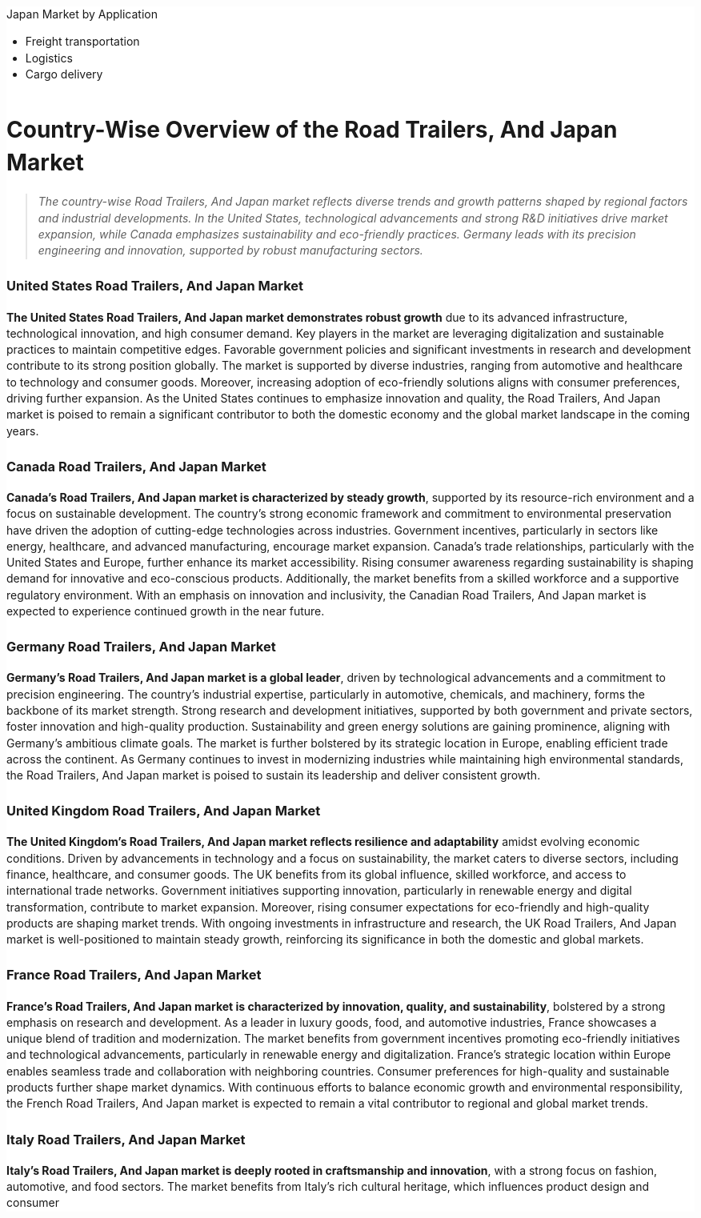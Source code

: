 Japan Market by Application</h3><ul><li>Freight transportation</li><li>Logistics</li><li>Cargo delivery</li></ul><h1><span class="">Country-Wise Overview of the Road Trailers, And Japan Market<br /></span></h1><blockquote><p><em><span class="">The country-wise Road Trailers, And Japan market reflects diverse trends and growth patterns shaped by regional factors and industrial developments. In the United States, technological advancements and strong R&amp;D initiatives drive market expansion, while Canada emphasizes sustainability and eco-friendly practices. Germany leads with its precision engineering and innovation, supported by robust manufacturing sectors.</span></em></p></blockquote><h3><strong>United States Road Trailers, And Japan Market</strong></h3><p><strong>The United States Road Trailers, And Japan market demonstrates robust growth</strong> due to its advanced infrastructure, technological innovation, and high consumer demand. Key players in the market are leveraging digitalization and sustainable practices to maintain competitive edges. Favorable government policies and significant investments in research and development contribute to its strong position globally. The market is supported by diverse industries, ranging from automotive and healthcare to technology and consumer goods. Moreover, increasing adoption of eco-friendly solutions aligns with consumer preferences, driving further expansion. As the United States continues to emphasize innovation and quality, the Road Trailers, And Japan market is poised to remain a significant contributor to both the domestic economy and the global market landscape in the coming years.</p><h3><strong>Canada Road Trailers, And Japan Market</strong></h3><p><strong>Canada&rsquo;s Road Trailers, And Japan market is characterized by steady growth</strong>, supported by its resource-rich environment and a focus on sustainable development. The country&rsquo;s strong economic framework and commitment to environmental preservation have driven the adoption of cutting-edge technologies across industries. Government incentives, particularly in sectors like energy, healthcare, and advanced manufacturing, encourage market expansion. Canada&rsquo;s trade relationships, particularly with the United States and Europe, further enhance its market accessibility. Rising consumer awareness regarding sustainability is shaping demand for innovative and eco-conscious products. Additionally, the market benefits from a skilled workforce and a supportive regulatory environment. With an emphasis on innovation and inclusivity, the Canadian Road Trailers, And Japan market is expected to experience continued growth in the near future.</p><h3><strong>Germany Road Trailers, And Japan Market</strong></h3><p><strong>Germany&rsquo;s Road Trailers, And Japan market is a global leader</strong>, driven by technological advancements and a commitment to precision engineering. The country&rsquo;s industrial expertise, particularly in automotive, chemicals, and machinery, forms the backbone of its market strength. Strong research and development initiatives, supported by both government and private sectors, foster innovation and high-quality production. Sustainability and green energy solutions are gaining prominence, aligning with Germany&rsquo;s ambitious climate goals. The market is further bolstered by its strategic location in Europe, enabling efficient trade across the continent. As Germany continues to invest in modernizing industries while maintaining high environmental standards, the Road Trailers, And Japan market is poised to sustain its leadership and deliver consistent growth.</p><h3><strong>United Kingdom Road Trailers, And Japan Market</strong></h3><p><strong>The United Kingdom&rsquo;s Road Trailers, And Japan market reflects resilience and adaptability</strong> amidst evolving economic conditions. Driven by advancements in technology and a focus on sustainability, the market caters to diverse sectors, including finance, healthcare, and consumer goods. The UK benefits from its global influence, skilled workforce, and access to international trade networks. Government initiatives supporting innovation, particularly in renewable energy and digital transformation, contribute to market expansion. Moreover, rising consumer expectations for eco-friendly and high-quality products are shaping market trends. With ongoing investments in infrastructure and research, the UK Road Trailers, And Japan market is well-positioned to maintain steady growth, reinforcing its significance in both the domestic and global markets.</p><h3><strong>France Road Trailers, And Japan Market</strong></h3><p><strong>France&rsquo;s Road Trailers, And Japan market is characterized by innovation, quality, and sustainability</strong>, bolstered by a strong emphasis on research and development. As a leader in luxury goods, food, and automotive industries, France showcases a unique blend of tradition and modernization. The market benefits from government incentives promoting eco-friendly initiatives and technological advancements, particularly in renewable energy and digitalization. France&rsquo;s strategic location within Europe enables seamless trade and collaboration with neighboring countries. Consumer preferences for high-quality and sustainable products further shape market dynamics. With continuous efforts to balance economic growth and environmental responsibility, the French Road Trailers, And Japan market is expected to remain a vital contributor to regional and global market trends.</p><h3><strong>Italy Road Trailers, And Japan Market</strong></h3><p><strong>Italy&rsquo;s Road Trailers, And Japan market is deeply rooted in craftsmanship and innovation</strong>, with a strong focus on fashion, automotive, and food sectors. The market benefits from Italy&rsquo;s rich cultural heritage, which influences product design and consumer